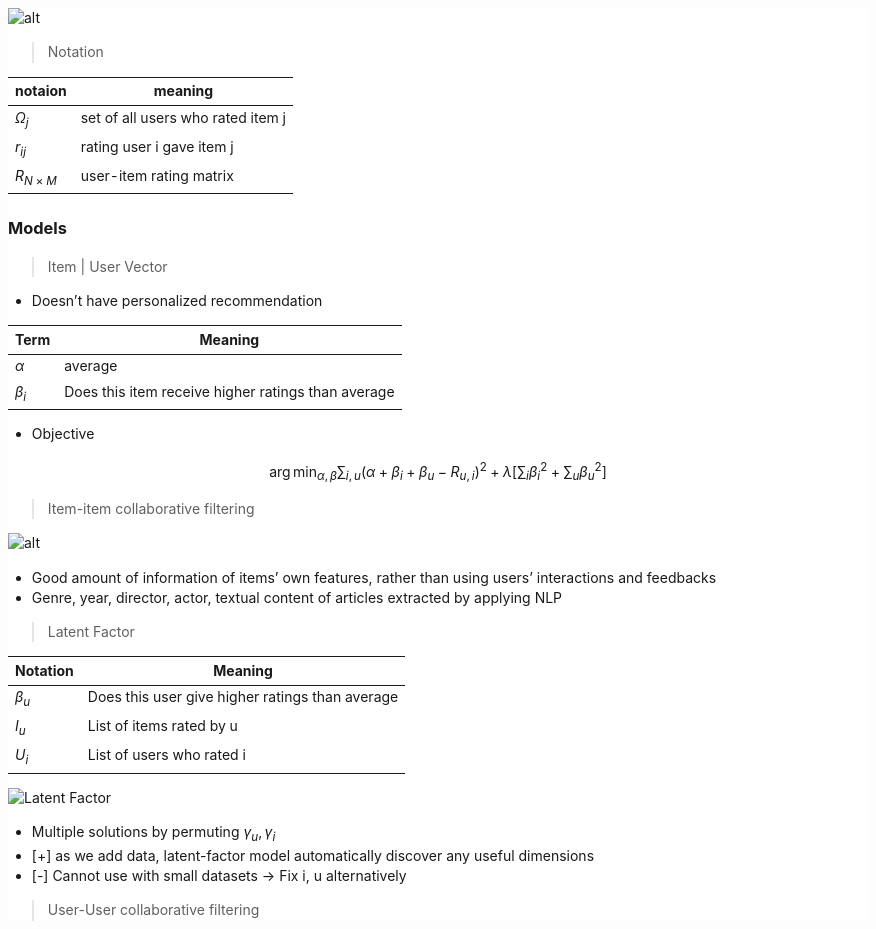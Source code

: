 ![alt](images/20210213_232628.png)

> Notation

| notaion          | meaning                           |
| ---------------- | --------------------------------- |
| $\Omega_{j}$     | set of all users who rated item j |
| $r_{i j}$        | rating user i gave item j         |
| $R_{N \times M}$ | user-item rating matrix           |

### Models

> Item | User Vector

* Doesn’t have personalized recommendation

| Term      | Meaning                                            |
| --------- | -------------------------------------------------- |
| $\alpha$  | average                                            |
| $\beta_i$ | Does this item receive higher ratings than average |


* Objective

$$ \arg \min _{\alpha, \beta} \sum_{i, u}\left(\alpha+\beta_{i}+\beta_{u}-R_{u, i}\right)^{2}+\lambda\left[\sum_{i} \beta_{i}^{2}+\sum_{u} \beta_{u}^{2}\right] $$

> Item-item collaborative filtering

![alt](images/20210213_232711.png)

* Good amount of information of items’ own features, rather than using users’ interactions and feedbacks
* Genre, year, director, actor, textual content of articles extracted by applying NLP

> Latent Factor

| Notation    | Meaning                                         |
| ----------- | ----------------------------------------------- |
| $\beta_{u}$ | Does this user give higher ratings than average |
| $I_{u}$     | List of items rated by u                        |
| $U_{i}$     | List of users who rated i                       |

![Latent Factor](images/20210324_142324.png)

* Multiple solutions by permuting $γ_u, γ_i$
* [+] as we add data, latent-factor model automatically discover any useful dimensions
* [-] Cannot use with small datasets → Fix i, u alternatively

> User-User collaborative filtering
